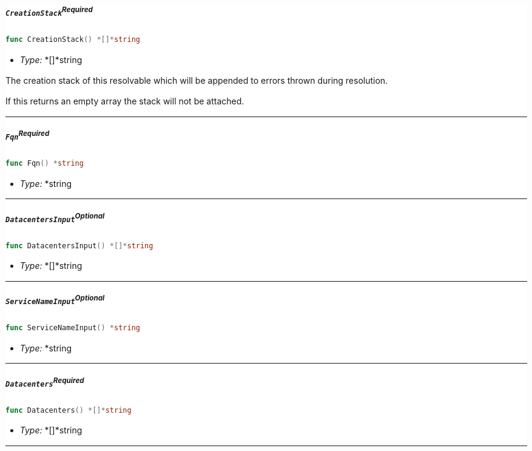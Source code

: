 
##### `CreationStack`<sup>Required</sup> <a name="CreationStack" id="@cdktf/provider-consul.aclToken.AclTokenServiceIdentitiesOutputReference.property.creationStack"></a>

```go
func CreationStack() *[]*string
```

- *Type:* *[]*string

The creation stack of this resolvable which will be appended to errors thrown during resolution.

If this returns an empty array the stack will not be attached.

---

##### `Fqn`<sup>Required</sup> <a name="Fqn" id="@cdktf/provider-consul.aclToken.AclTokenServiceIdentitiesOutputReference.property.fqn"></a>

```go
func Fqn() *string
```

- *Type:* *string

---

##### `DatacentersInput`<sup>Optional</sup> <a name="DatacentersInput" id="@cdktf/provider-consul.aclToken.AclTokenServiceIdentitiesOutputReference.property.datacentersInput"></a>

```go
func DatacentersInput() *[]*string
```

- *Type:* *[]*string

---

##### `ServiceNameInput`<sup>Optional</sup> <a name="ServiceNameInput" id="@cdktf/provider-consul.aclToken.AclTokenServiceIdentitiesOutputReference.property.serviceNameInput"></a>

```go
func ServiceNameInput() *string
```

- *Type:* *string

---

##### `Datacenters`<sup>Required</sup> <a name="Datacenters" id="@cdktf/provider-consul.aclToken.AclTokenServiceIdentitiesOutputReference.property.datacenters"></a>

```go
func Datacenters() *[]*string
```

- *Type:* *[]*string

---

